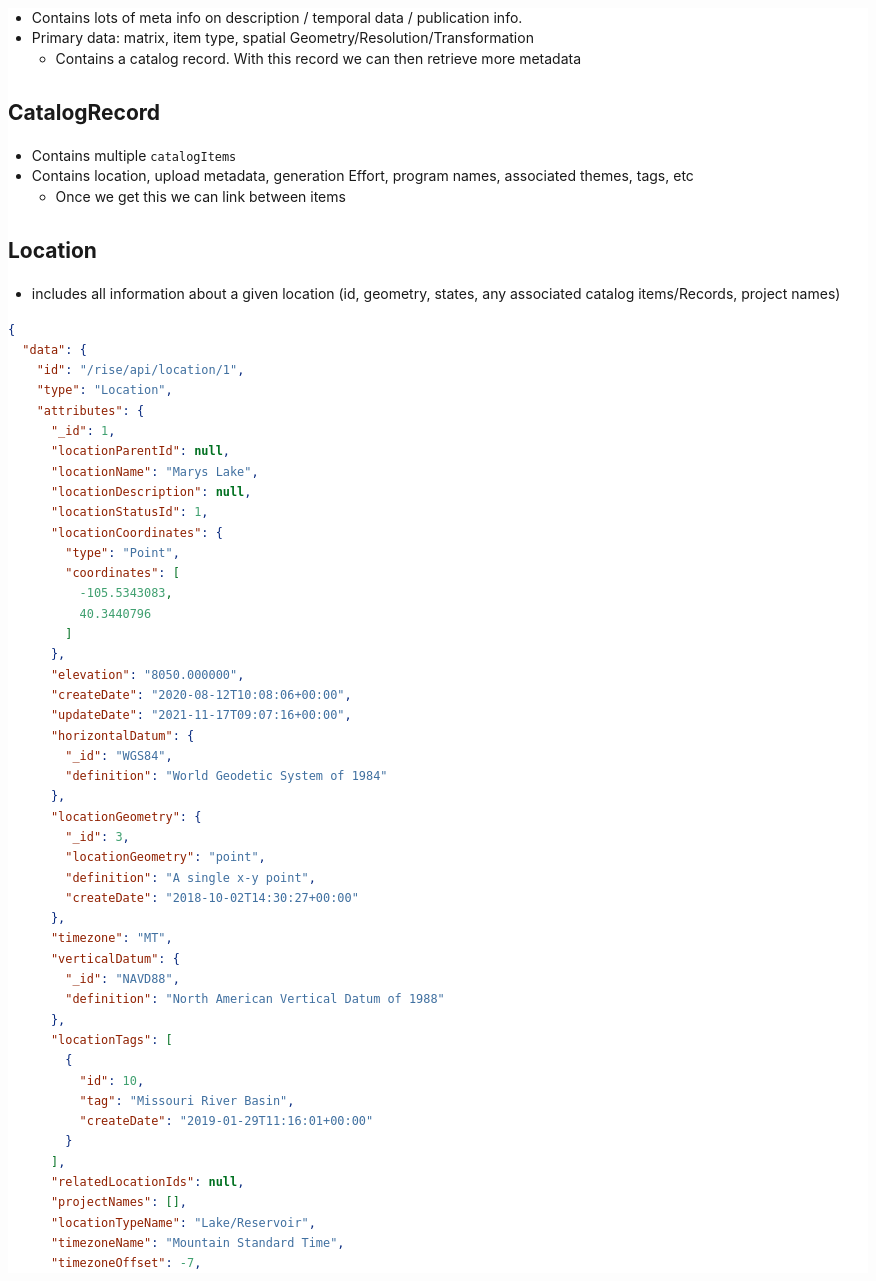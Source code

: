 - Contains lots of meta info on description / temporal data / publication info.
- Primary data: matrix, item type, spatial Geometry/Resolution/Transformation
    - Contains a catalog record. With this record we can then retrieve more metadata

## CatalogRecord

- Contains multiple `catalogItems` 
- Contains location, upload metadata, generation Effort, program names, associated themes, tags, etc
    - Once we get this we can link between items

## Location

- includes all information about a given location (id, geometry, states, any associated catalog items/Records, project names)

```json
{
  "data": {
    "id": "/rise/api/location/1",
    "type": "Location",
    "attributes": {
      "_id": 1,
      "locationParentId": null,
      "locationName": "Marys Lake",
      "locationDescription": null,
      "locationStatusId": 1,
      "locationCoordinates": {
        "type": "Point",
        "coordinates": [
          -105.5343083,
          40.3440796
        ]
      },
      "elevation": "8050.000000",
      "createDate": "2020-08-12T10:08:06+00:00",
      "updateDate": "2021-11-17T09:07:16+00:00",
      "horizontalDatum": {
        "_id": "WGS84",
        "definition": "World Geodetic System of 1984"
      },
      "locationGeometry": {
        "_id": 3,
        "locationGeometry": "point",
        "definition": "A single x-y point",
        "createDate": "2018-10-02T14:30:27+00:00"
      },
      "timezone": "MT",
      "verticalDatum": {
        "_id": "NAVD88",
        "definition": "North American Vertical Datum of 1988"
      },
      "locationTags": [
        {
          "id": 10,
          "tag": "Missouri River Basin",
          "createDate": "2019-01-29T11:16:01+00:00"
        }
      ],
      "relatedLocationIds": null,
      "projectNames": [],
      "locationTypeName": "Lake/Reservoir",
      "timezoneName": "Mountain Standard Time",
      "timezoneOffset": -7,
```